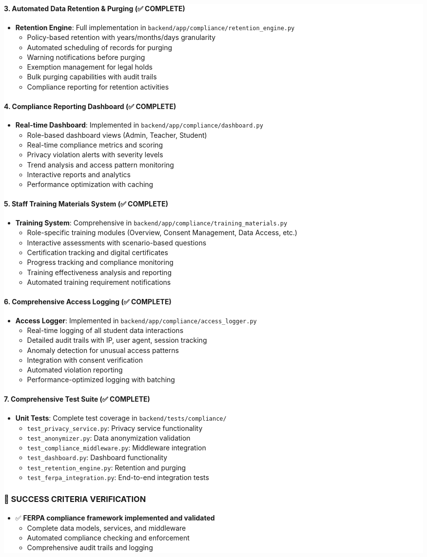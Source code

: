 #### 3. Automated Data Retention & Purging (✅ COMPLETE)
- **Retention Engine**: Full implementation in `backend/app/compliance/retention_engine.py`
  - Policy-based retention with years/months/days granularity
  - Automated scheduling of records for purging
  - Warning notifications before purging
  - Exemption management for legal holds
  - Bulk purging capabilities with audit trails
  - Compliance reporting for retention activities

#### 4. Compliance Reporting Dashboard (✅ COMPLETE)
- **Real-time Dashboard**: Implemented in `backend/app/compliance/dashboard.py`
  - Role-based dashboard views (Admin, Teacher, Student)
  - Real-time compliance metrics and scoring
  - Privacy violation alerts with severity levels
  - Trend analysis and access pattern monitoring
  - Interactive reports and analytics
  - Performance optimization with caching

#### 5. Staff Training Materials System (✅ COMPLETE)
- **Training System**: Comprehensive in `backend/app/compliance/training_materials.py`
  - Role-specific training modules (Overview, Consent Management, Data Access, etc.)
  - Interactive assessments with scenario-based questions
  - Certification tracking and digital certificates
  - Progress tracking and compliance monitoring
  - Training effectiveness analysis and reporting
  - Automated training requirement notifications

#### 6. Comprehensive Access Logging (✅ COMPLETE)
- **Access Logger**: Implemented in `backend/app/compliance/access_logger.py`
  - Real-time logging of all student data interactions
  - Detailed audit trails with IP, user agent, session tracking
  - Anomaly detection for unusual access patterns
  - Integration with consent verification
  - Automated violation reporting
  - Performance-optimized logging with batching

#### 7. Comprehensive Test Suite (✅ COMPLETE)
- **Unit Tests**: Complete test coverage in `backend/tests/compliance/`
  - `test_privacy_service.py`: Privacy service functionality
  - `test_anonymizer.py`: Data anonymization validation  
  - `test_compliance_middleware.py`: Middleware integration
  - `test_dashboard.py`: Dashboard functionality
  - `test_retention_engine.py`: Retention and purging
  - `test_ferpa_integration.py`: End-to-end integration tests

### 🎯 SUCCESS CRITERIA VERIFICATION

- ✅ **FERPA compliance framework implemented and validated**
  - Complete data models, services, and middleware
  - Automated compliance checking and enforcement
  - Comprehensive audit trails and logging
